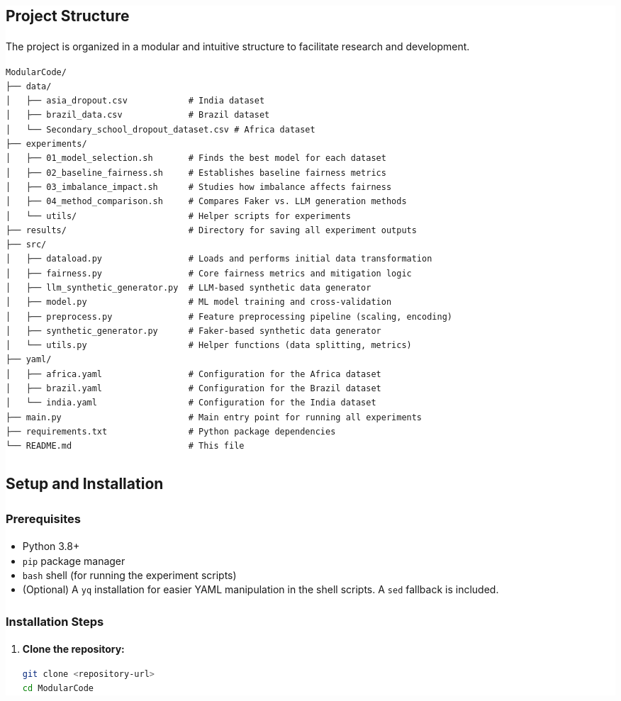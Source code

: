 ## Project Structure

The project is organized in a modular and intuitive structure to facilitate research and development.

```
ModularCode/
├── data/
│   ├── asia_dropout.csv            # India dataset
│   ├── brazil_data.csv             # Brazil dataset
│   └── Secondary_school_dropout_dataset.csv # Africa dataset
├── experiments/
│   ├── 01_model_selection.sh       # Finds the best model for each dataset
│   ├── 02_baseline_fairness.sh     # Establishes baseline fairness metrics
│   ├── 03_imbalance_impact.sh      # Studies how imbalance affects fairness
│   ├── 04_method_comparison.sh     # Compares Faker vs. LLM generation methods
│   └── utils/                      # Helper scripts for experiments
├── results/                        # Directory for saving all experiment outputs
├── src/
│   ├── dataload.py                 # Loads and performs initial data transformation
│   ├── fairness.py                 # Core fairness metrics and mitigation logic
│   ├── llm_synthetic_generator.py  # LLM-based synthetic data generator
│   ├── model.py                    # ML model training and cross-validation
│   ├── preprocess.py               # Feature preprocessing pipeline (scaling, encoding)
│   ├── synthetic_generator.py      # Faker-based synthetic data generator
│   └── utils.py                    # Helper functions (data splitting, metrics)
├── yaml/
│   ├── africa.yaml                 # Configuration for the Africa dataset
│   ├── brazil.yaml                 # Configuration for the Brazil dataset
│   └── india.yaml                  # Configuration for the India dataset
├── main.py                         # Main entry point for running all experiments
├── requirements.txt                # Python package dependencies
└── README.md                       # This file
```

## Setup and Installation

### Prerequisites

*   Python 3.8+
*   `pip` package manager
*   `bash` shell (for running the experiment scripts)
*   (Optional) A `yq` installation for easier YAML manipulation in the shell scripts. A `sed` fallback is included.

### Installation Steps

1.  **Clone the repository:**
    ```bash
    git clone <repository-url>
    cd ModularCode
    ```
